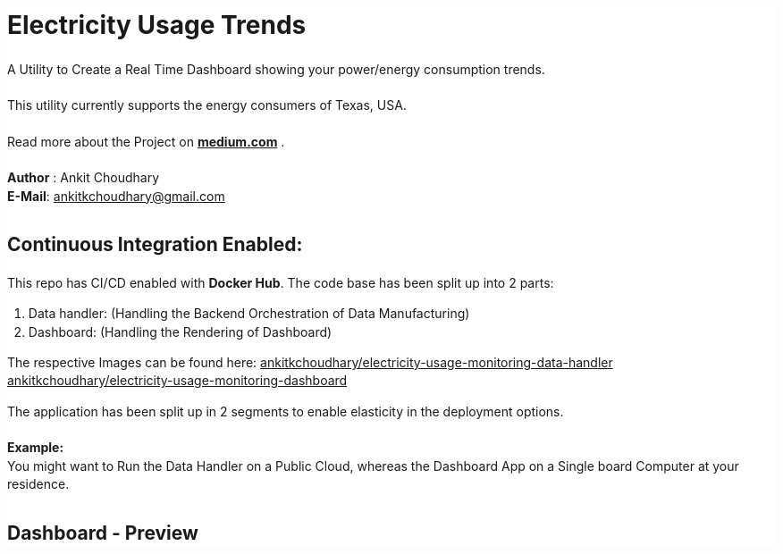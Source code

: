 # Electricity Usage Trends<br>
A Utility to Create a Real Time Dashboard showing your power/energy consumption trends.<br><br>This utility currently supports the energy consumers of Texas, USA.
<br><br>
Read more about the Project on [**medium.com**](https://medium.com/@ankitkchoudhary/electricity-usage-dashboard-using-python-raspberry-pi-available-on-github-7b0b31f866d1) .<br><br>
**Author** : Ankit Choudhary <br>
**E-Mail**: ankitkchoudhary@gmail.com<br>

## Continuous Integration Enabled:
This repo has CI/CD enabled with **Docker Hub**. The code base has been split up into 2 parts:<br>
1. Data handler: (Handling the Backend Orchestration of Data Manufacturing)
2. Dashboard: (Handling the Rendering of Dashboard)

The respective Images can be found here:
[ankitkchoudhary/electricity-usage-monitoring-data-handler](https://hub.docker.com/repository/docker/ankitkchoudhary/electricity-usage-monitoring-data-handler) <br>
[ankitkchoudhary/electricity-usage-monitoring-dashboard](https://hub.docker.com/r/ankitkchoudhary/electricity-usage-monitoring-dashboard) <br>

The application has been split up in 2 segments to enable elasticity in the deployment options. <br><br>
**Example:**<br>You might want to Run the Data Handler on a Public Cloud, whereas the Dashboard App on a Single board Computer at your residence.

## Dashboard - Preview